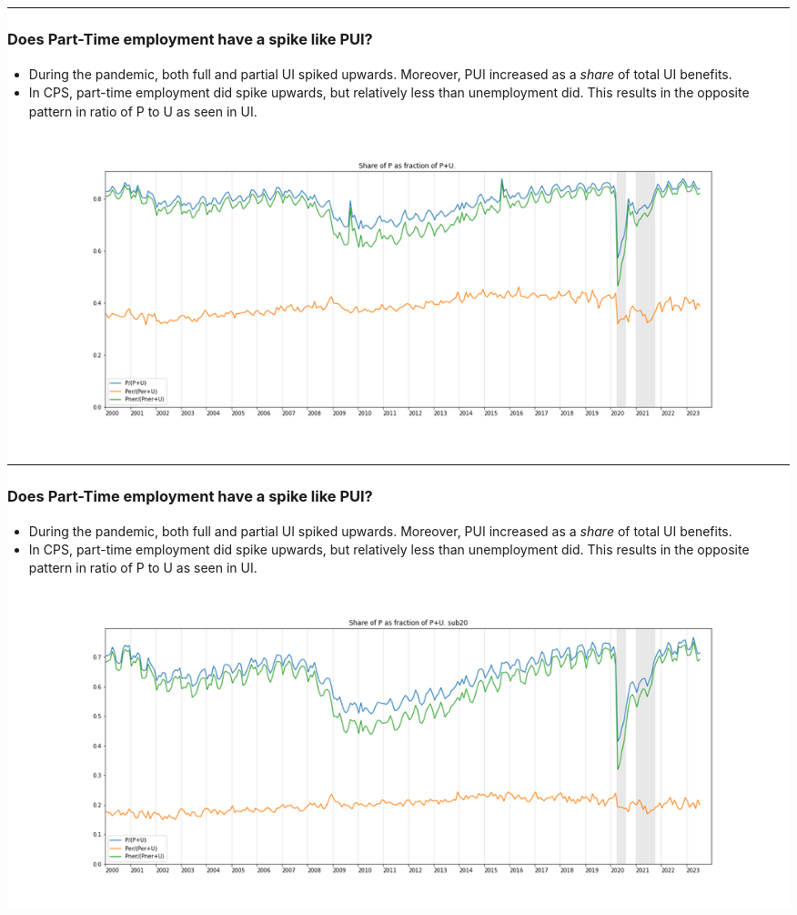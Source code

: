 


---

### Does Part-Time employment have a spike like PUI?

- During the pandemic, both full and partial UI spiked upwards. Moreover, PUI increased as a *share* of total UI benefits.
- In CPS, part-time employment did spike upwards, but relatively less than unemployment did. This results in the opposite pattern in ratio of P to U as seen in UI.

<img src="img/2023aug23/CPS%20IPUMS%20P%20as%20share%20of%20P%20and%20U%20(rate).png" style="width:100%;">

---

### Does Part-Time employment have a spike like PUI?

- During the pandemic, both full and partial UI spiked upwards. Moreover, PUI increased as a *share* of total UI benefits.
- In CPS, part-time employment did spike upwards, but relatively less than unemployment did. This results in the opposite pattern in ratio of P to U as seen in UI.

<img src="img/2023aug23/CPS%20IPUMS%20P%20as%20share%20of%20P%20and%20U%20(sub20).png" style="width:100%;">
